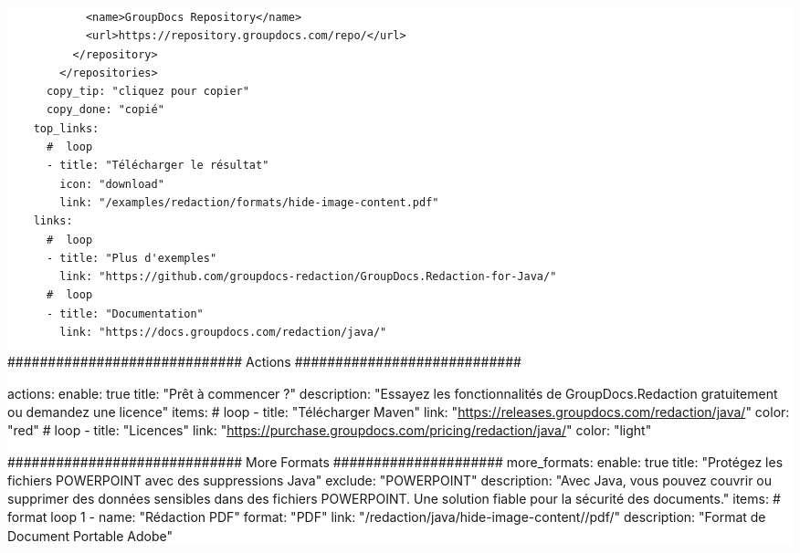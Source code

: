                 <name>GroupDocs Repository</name>
                <url>https://repository.groupdocs.com/repo/</url>
              </repository>
            </repositories>
          copy_tip: "cliquez pour copier"
          copy_done: "copié"
        top_links:
          #  loop
          - title: "Télécharger le résultat"
            icon: "download"
            link: "/examples/redaction/formats/hide-image-content.pdf"
        links:
          #  loop
          - title: "Plus d'exemples"
            link: "https://github.com/groupdocs-redaction/GroupDocs.Redaction-for-Java/"
          #  loop
          - title: "Documentation"
            link: "https://docs.groupdocs.com/redaction/java/"


############################# Actions ############################

actions:
  enable: true
  title: "Prêt à commencer ?"
  description: "Essayez les fonctionnalités de GroupDocs.Redaction gratuitement ou demandez une licence"
  items:
    #  loop
    - title: "Télécharger Maven"
      link: "https://releases.groupdocs.com/redaction/java/"
      color: "red"
        #  loop
    - title: "Licences"
      link: "https://purchase.groupdocs.com/pricing/redaction/java/"
      color: "light"


############################# More Formats #####################
more_formats:
    enable: true
    title: "Protégez les fichiers POWERPOINT avec des suppressions Java"
    exclude: "POWERPOINT"
    description: "Avec Java, vous pouvez couvrir ou supprimer des données sensibles dans des fichiers POWERPOINT. Une solution fiable pour la sécurité des documents."
    items: 
        # format loop 1
        - name: "Rédaction PDF"
          format: "PDF"
          link: "/redaction/java/hide-image-content//pdf/"
          description: "Format de Document Portable Adobe"
